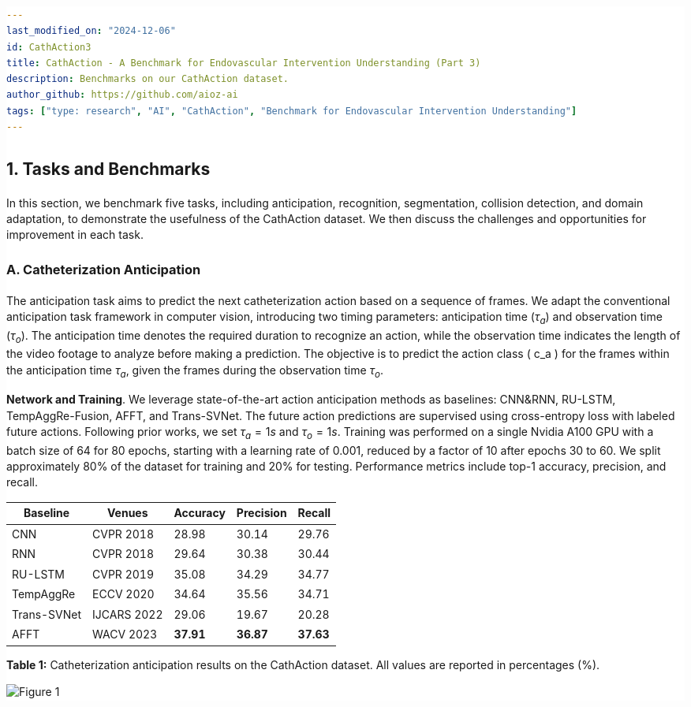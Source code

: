 ```yaml
---
last_modified_on: "2024-12-06"
id: CathAction3
title: CathAction - A Benchmark for Endovascular Intervention Understanding (Part 3)
description: Benchmarks on our CathAction dataset.
author_github: https://github.com/aioz-ai
tags: ["type: research", "AI", "CathAction", "Benchmark for Endovascular Intervention Understanding"]
---
```


## 1. Tasks and Benchmarks

In this section, we benchmark five tasks, including anticipation, recognition, segmentation, collision detection, and domain adaptation, to demonstrate the usefulness of the CathAction dataset. We then discuss the challenges and opportunities for improvement in each task.

### A. Catheterization Anticipation

The anticipation task aims to predict the next catheterization action based on a sequence of frames. We adapt the conventional anticipation task framework in computer vision, introducing two timing parameters: anticipation time ($\tau_a$) and observation time ($\tau_o$). The anticipation time denotes the required duration to recognize an action, while the observation time indicates the length of the video footage to analyze before making a prediction. The objective is to predict the action class \( c_a \) for the frames within the anticipation time $\tau_a$, given the frames during the observation time $\tau_o$.

**Network and Training**. We leverage state-of-the-art action anticipation methods as baselines: CNN&RNN, RU-LSTM, TempAggRe-Fusion, AFFT, and Trans-SVNet. The future action predictions are supervised using cross-entropy loss with labeled future actions. Following prior works, we set $\tau_a = 1s$ and $\tau_o = 1s$. Training was performed on a single Nvidia A100 GPU with a batch size of 64 for 80 epochs, starting with a learning rate of 0.001, reduced by a factor of 10 after epochs 30 to 60. We split approximately 80% of the dataset for training and 20% for testing. Performance metrics include top-1 accuracy, precision, and recall.

| Baseline                  | Venues       | Accuracy | Precision | Recall  |
|---------------------------|--------------|----------|-----------|---------|
| CNN                       | CVPR 2018   | 28.98    | 30.14     | 29.76   |
| RNN                       | CVPR 2018   | 29.64    | 30.38     | 30.44   |
| RU-LSTM                   | CVPR 2019   | 35.08    | 34.29     | 34.77   |
| TempAggRe                 | ECCV 2020   | 34.64    | 35.56     | 34.71   |
| Trans-SVNet               | IJCARS 2022  | 29.06    | 19.67     | 20.28   |
| AFFT                      | WACV 2023   | **37.91**| **36.87** | **37.63**|

**Table 1:**  Catheterization anticipation results on the CathAction dataset. All values are reported in percentages (\%).

![Figure 1](https://vision.aioz.io/thumbnail/83d9fc0cf64b4166ab71/1024/vls_ant_v38-1.png)
